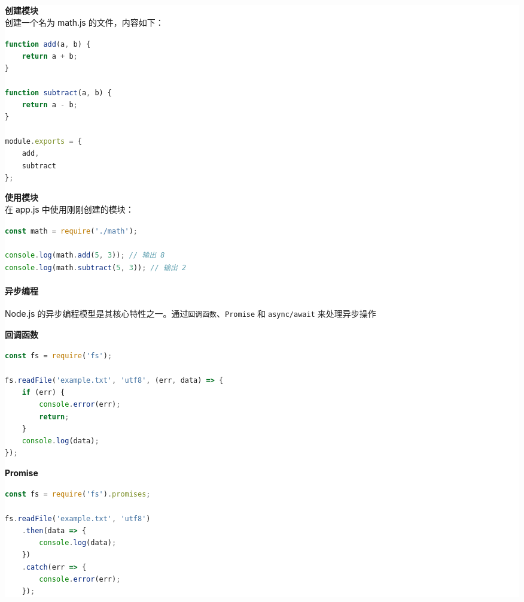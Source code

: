 **创建模块**  
创建一个名为 math.js 的文件，内容如下：
```js
function add(a, b) {
    return a + b;
}

function subtract(a, b) {
    return a - b;
}

module.exports = {
    add,
    subtract
};
```

**使用模块**  
在 app.js 中使用刚刚创建的模块：
```js
const math = require('./math');

console.log(math.add(5, 3)); // 输出 8
console.log(math.subtract(5, 3)); // 输出 2
```

#### 异步编程
Node.js 的异步编程模型是其核心特性之一。通过`回调函数`、`Promise` 和 `async/await` 来处理异步操作  

**回调函数**  
```js
const fs = require('fs');

fs.readFile('example.txt', 'utf8', (err, data) => {
    if (err) {
        console.error(err);
        return;
    }
    console.log(data);
});
```

**Promise**  
```js
const fs = require('fs').promises;

fs.readFile('example.txt', 'utf8')
    .then(data => {
        console.log(data);
    })
    .catch(err => {
        console.error(err);
    });
```
